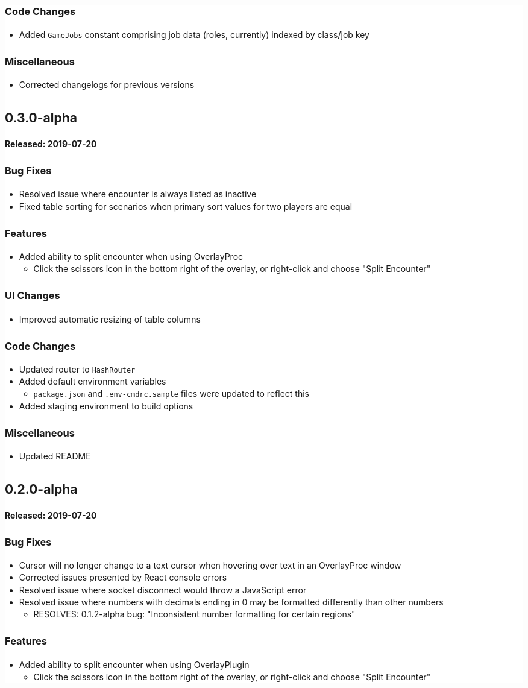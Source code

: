 ### Code Changes
- Added `GameJobs` constant comprising job data (roles, currently) indexed by class/job key

### Miscellaneous
- Corrected changelogs for previous versions

## 0.3.0-alpha

**Released: 2019-07-20**

### Bug Fixes
- Resolved issue where encounter is always listed as inactive
- Fixed table sorting for scenarios when primary sort values for two players are equal

### Features
- Added ability to split encounter when using OverlayProc
    - Click the scissors icon in the bottom right of the overlay, or right-click and choose "Split Encounter"

### UI Changes
- Improved automatic resizing of table columns

### Code Changes
- Updated router to `HashRouter`
- Added default environment variables
    - `package.json` and `.env-cmdrc.sample` files were updated to reflect this
- Added staging environment to build options

### Miscellaneous
- Updated README

## 0.2.0-alpha

**Released: 2019-07-20**

### Bug Fixes
- Cursor will no longer change to a text cursor when hovering over text in an OverlayProc window
- Corrected issues presented by React console errors
- Resolved issue where socket disconnect would throw a JavaScript error
- Resolved issue where numbers with decimals ending in 0 may be formatted differently than other numbers
    - RESOLVES: 0.1.2-alpha bug: "Inconsistent number formatting for certain regions"

### Features
- Added ability to split encounter when using OverlayPlugin
    - Click the scissors icon in the bottom right of the overlay, or right-click and choose "Split Encounter"
